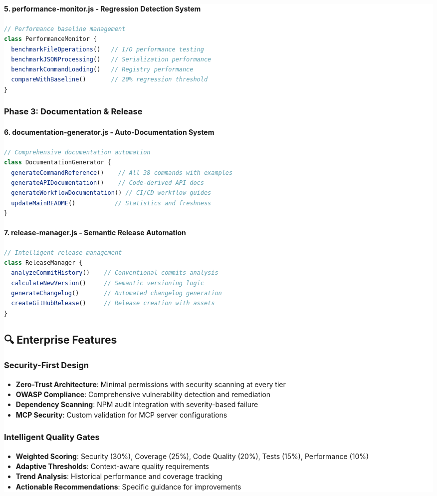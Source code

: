 #### **5. performance-monitor.js** - Regression Detection System
```javascript
// Performance baseline management
class PerformanceMonitor {
  benchmarkFileOperations()   // I/O performance testing
  benchmarkJSONProcessing()   // Serialization performance
  benchmarkCommandLoading()   // Registry performance
  compareWithBaseline()       // 20% regression threshold
}
```

### **Phase 3: Documentation & Release**

#### **6. documentation-generator.js** - Auto-Documentation System
```javascript
// Comprehensive documentation automation
class DocumentationGenerator {
  generateCommandReference()    // All 38 commands with examples
  generateAPIDocumentation()    // Code-derived API docs
  generateWorkflowDocumentation() // CI/CD workflow guides
  updateMainREADME()           // Statistics and freshness
}
```

#### **7. release-manager.js** - Semantic Release Automation
```javascript
// Intelligent release management
class ReleaseManager {
  analyzeCommitHistory()    // Conventional commits analysis
  calculateNewVersion()     // Semantic versioning logic
  generateChangelog()       // Automated changelog generation
  createGitHubRelease()     // Release creation with assets
}
```

## 🔍 Enterprise Features

### **Security-First Design**
- **Zero-Trust Architecture**: Minimal permissions with security scanning at every tier
- **OWASP Compliance**: Comprehensive vulnerability detection and remediation
- **Dependency Scanning**: NPM audit integration with severity-based failure
- **MCP Security**: Custom validation for MCP server configurations

### **Intelligent Quality Gates**
- **Weighted Scoring**: Security (30%), Coverage (25%), Code Quality (20%), Tests (15%), Performance (10%)
- **Adaptive Thresholds**: Context-aware quality requirements
- **Trend Analysis**: Historical performance and coverage tracking
- **Actionable Recommendations**: Specific guidance for improvements
